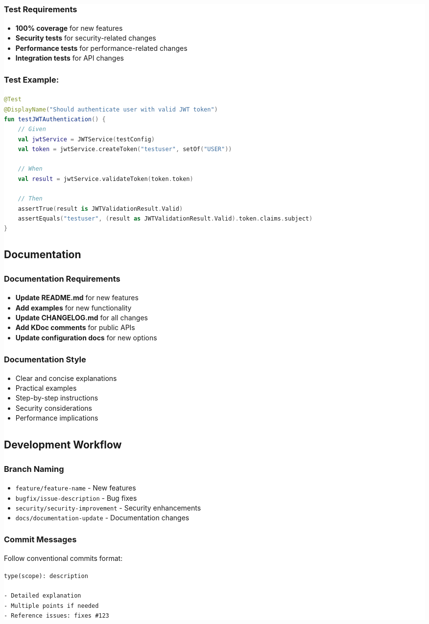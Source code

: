 ### Test Requirements
- **100% coverage** for new features
- **Security tests** for security-related changes
- **Performance tests** for performance-related changes
- **Integration tests** for API changes

### Test Example:
```kotlin
@Test
@DisplayName("Should authenticate user with valid JWT token")
fun testJWTAuthentication() {
    // Given
    val jwtService = JWTService(testConfig)
    val token = jwtService.createToken("testuser", setOf("USER"))
    
    // When
    val result = jwtService.validateToken(token.token)
    
    // Then
    assertTrue(result is JWTValidationResult.Valid)
    assertEquals("testuser", (result as JWTValidationResult.Valid).token.claims.subject)
}
```

## Documentation

### Documentation Requirements
- **Update README.md** for new features
- **Add examples** for new functionality
- **Update CHANGELOG.md** for all changes
- **Add KDoc comments** for public APIs
- **Update configuration docs** for new options

### Documentation Style
- Clear and concise explanations
- Practical examples
- Step-by-step instructions
- Security considerations
- Performance implications

## Development Workflow

### Branch Naming
- `feature/feature-name` - New features
- `bugfix/issue-description` - Bug fixes
- `security/security-improvement` - Security enhancements
- `docs/documentation-update` - Documentation changes

### Commit Messages
Follow conventional commits format:
```
type(scope): description

- Detailed explanation
- Multiple points if needed
- Reference issues: fixes #123
```
